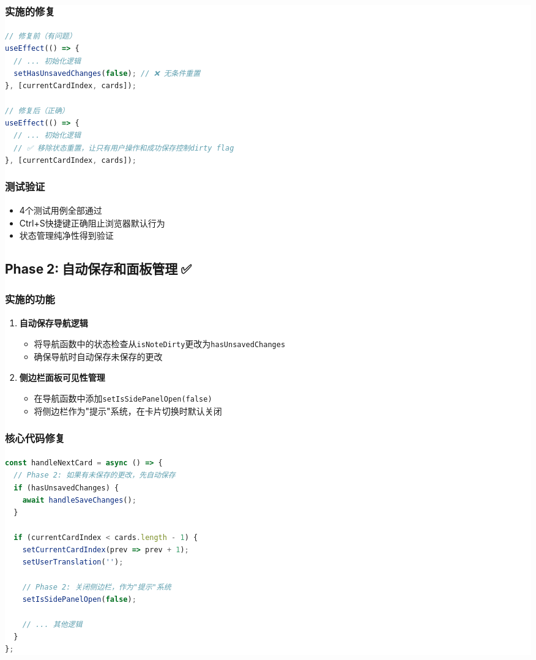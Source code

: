 ### 实施的修复
```typescript
// 修复前（有问题）
useEffect(() => {
  // ... 初始化逻辑
  setHasUnsavedChanges(false); // ❌ 无条件重置
}, [currentCardIndex, cards]);

// 修复后（正确）
useEffect(() => {
  // ... 初始化逻辑
  // ✅ 移除状态重置，让只有用户操作和成功保存控制dirty flag
}, [currentCardIndex, cards]);
```

### 测试验证
- 4个测试用例全部通过
- Ctrl+S快捷键正确阻止浏览器默认行为
- 状态管理纯净性得到验证

## Phase 2: 自动保存和面板管理 ✅
### 实施的功能
1. **自动保存导航逻辑**
   - 将导航函数中的状态检查从`isNoteDirty`更改为`hasUnsavedChanges`
   - 确保导航时自动保存未保存的更改

2. **侧边栏面板可见性管理**
   - 在导航函数中添加`setIsSidePanelOpen(false)`
   - 将侧边栏作为"提示"系统，在卡片切换时默认关闭

### 核心代码修复
```typescript
const handleNextCard = async () => {
  // Phase 2: 如果有未保存的更改，先自动保存
  if (hasUnsavedChanges) {
    await handleSaveChanges();
  }
  
  if (currentCardIndex < cards.length - 1) {
    setCurrentCardIndex(prev => prev + 1);
    setUserTranslation('');
    
    // Phase 2: 关闭侧边栏，作为"提示"系统
    setIsSidePanelOpen(false);
    
    // ... 其他逻辑
  }
};
```
